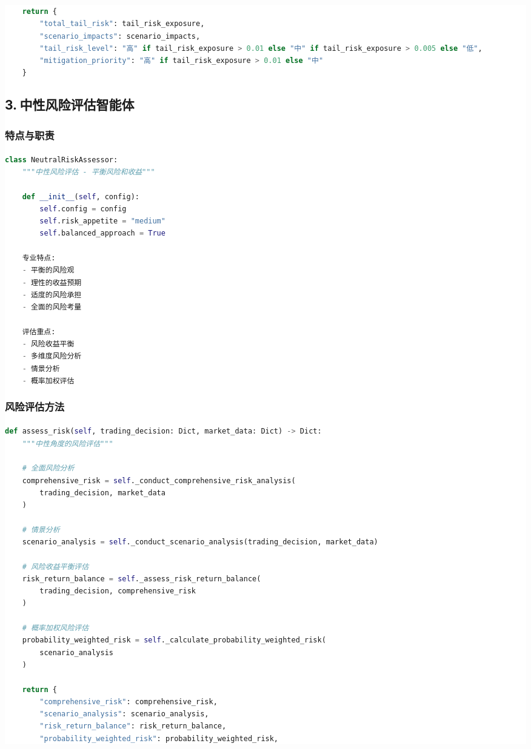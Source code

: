 ```python
    return {
        "total_tail_risk": tail_risk_exposure,
        "scenario_impacts": scenario_impacts,
        "tail_risk_level": "高" if tail_risk_exposure > 0.01 else "中" if tail_risk_exposure > 0.005 else "低",
        "mitigation_priority": "高" if tail_risk_exposure > 0.01 else "中"
    }
```

## 3. 中性风险评估智能体

### 特点与职责
```python
class NeutralRiskAssessor:
    """中性风险评估 - 平衡风险和收益"""
    
    def __init__(self, config):
        self.config = config
        self.risk_appetite = "medium"
        self.balanced_approach = True
        
    专业特点:
    - 平衡的风险观
    - 理性的收益预期
    - 适度的风险承担
    - 全面的风险考量
    
    评估重点:
    - 风险收益平衡
    - 多维度风险分析
    - 情景分析
    - 概率加权评估
```

### 风险评估方法
```python
def assess_risk(self, trading_decision: Dict, market_data: Dict) -> Dict:
    """中性角度的风险评估"""
    
    # 全面风险分析
    comprehensive_risk = self._conduct_comprehensive_risk_analysis(
        trading_decision, market_data
    )
    
    # 情景分析
    scenario_analysis = self._conduct_scenario_analysis(trading_decision, market_data)
    
    # 风险收益平衡评估
    risk_return_balance = self._assess_risk_return_balance(
        trading_decision, comprehensive_risk
    )
    
    # 概率加权风险评估
    probability_weighted_risk = self._calculate_probability_weighted_risk(
        scenario_analysis
    )
    
    return {
        "comprehensive_risk": comprehensive_risk,
        "scenario_analysis": scenario_analysis,
        "risk_return_balance": risk_return_balance,
        "probability_weighted_risk": probability_weighted_risk,
```